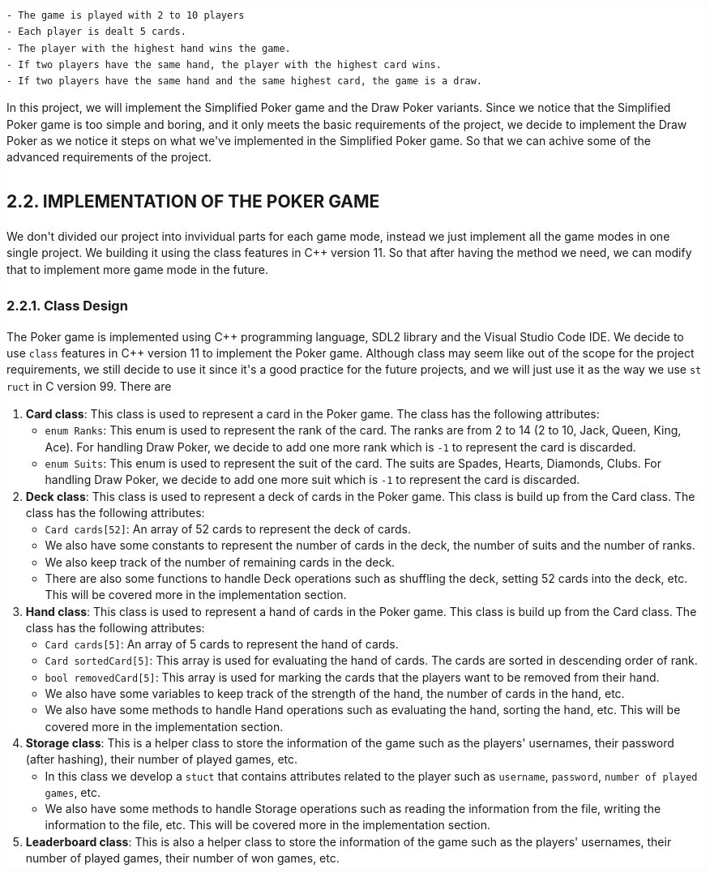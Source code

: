     - The game is played with 2 to 10 players
    - Each player is dealt 5 cards.
    - The player with the highest hand wins the game.
    - If two players have the same hand, the player with the highest card wins.
    - If two players have the same hand and the same highest card, the game is a draw.

In this project, we will implement the Simplified Poker game and the Draw Poker variants. Since we notice that the Simplified Poker game is too simple and boring, and it only meets the basic requirements of the project, we decide to implement the Draw Poker as we notice it steps on what we've implemented in the Simplified Poker game. So that we can achive some of the advanced requirements of the project.

## 2.2. IMPLEMENTATION OF THE POKER GAME


We don't divided our project into invividual parts for each game mode, instead we just implement all the game modes in one single project. We building it using the class features in C++ version 11. So that after having the method we need, we can modify that to implement more game mode in the future. 

### 2.2.1. Class Design


The Poker game is implemented using C++ programming language, SDL2 library and the Visual Studio Code IDE. We decide to use `class` features in C++ version 11 to implement the Poker game. Although class may seem like out of the scope for the project requirements, we still decide to use it since it's a good practice for the future projects, and we will just use it as the way we use `struct` in C version 99. There are 


1. **Card class**: This class is used to represent a card in the Poker game. The class has the following attributes:
    - `enum Ranks`: This enum is used to represent the rank of the card. The ranks are from 2 to 14 (2 to 10, Jack, Queen, King, Ace). For handling Draw Poker, we decide to add one more rank which is `-1` to represent the card is discarded.
    - `enum Suits`: This enum is used to represent the suit of the card. The suits are Spades, Hearts, Diamonds, Clubs. For handling Draw Poker, we decide to add one more suit which is `-1` to represent the card is discarded.
2. **Deck class**: This class is used to represent a deck of cards in the Poker game. This class is build up from the Card class. The class has the following attributes:
    - `Card cards[52]`: An array of 52 cards to represent the deck of cards.
    - We also have some constants to represent the number of cards in the deck, the number of suits and the number of ranks.
    - We also keep track of the number of remaining cards in the deck.
    - There are also some functions to handle Deck operations such as shuffling the deck, setting 52 cards into the deck, etc. This will be covered more in the implementation section.
3. **Hand class**: This class is used to represent a hand of cards in the Poker game. This class is build up from the Card class. The class has the following attributes:
    - `Card cards[5]`: An array of 5 cards to represent the hand of cards.
    - `Card sortedCard[5]`: This array is used for evaluating the hand of cards. The cards are sorted in descending order of rank.
    - `bool removedCard[5]`: This array is used for marking the cards that the players want to be removed from their hand.
    - We also have some variables to keep track of the strength of the hand, the number of cards in the hand, etc.
    - We also have some methods to handle Hand operations such as evaluating the hand, sorting the hand, etc. This will be covered more in the implementation section.
4. **Storage class**: This is a helper class to store the information of the game such as the players' usernames, their password (after hashing), their number of played games, etc.
    - In this class we develop a `stuct` that contains attributes related to the player such as `username`, `password`, `number of played games`, etc.
    - We also have some methods to handle Storage operations such as reading the information from the file, writing the information to the file, etc. This will be covered more in the implementation section.
5. **Leaderboard class**: This is also a helper class to store the information of the game such as the players' usernames, their number of played games, their number of won games, etc.